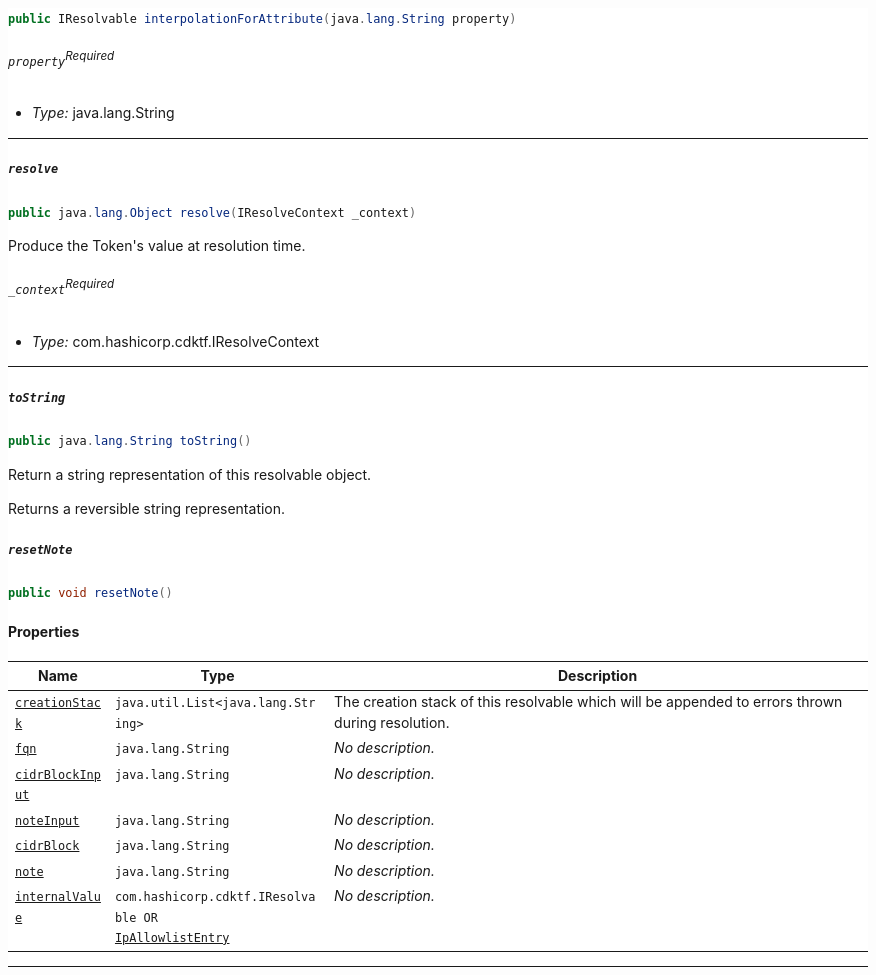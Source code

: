 ```java
public IResolvable interpolationForAttribute(java.lang.String property)
```

###### `property`<sup>Required</sup> <a name="property" id="@cdktf/provider-datadog.ipAllowlist.IpAllowlistEntryOutputReference.interpolationForAttribute.parameter.property"></a>

- *Type:* java.lang.String

---

##### `resolve` <a name="resolve" id="@cdktf/provider-datadog.ipAllowlist.IpAllowlistEntryOutputReference.resolve"></a>

```java
public java.lang.Object resolve(IResolveContext _context)
```

Produce the Token's value at resolution time.

###### `_context`<sup>Required</sup> <a name="_context" id="@cdktf/provider-datadog.ipAllowlist.IpAllowlistEntryOutputReference.resolve.parameter._context"></a>

- *Type:* com.hashicorp.cdktf.IResolveContext

---

##### `toString` <a name="toString" id="@cdktf/provider-datadog.ipAllowlist.IpAllowlistEntryOutputReference.toString"></a>

```java
public java.lang.String toString()
```

Return a string representation of this resolvable object.

Returns a reversible string representation.

##### `resetNote` <a name="resetNote" id="@cdktf/provider-datadog.ipAllowlist.IpAllowlistEntryOutputReference.resetNote"></a>

```java
public void resetNote()
```


#### Properties <a name="Properties" id="Properties"></a>

| **Name** | **Type** | **Description** |
| --- | --- | --- |
| <code><a href="#@cdktf/provider-datadog.ipAllowlist.IpAllowlistEntryOutputReference.property.creationStack">creationStack</a></code> | <code>java.util.List<java.lang.String></code> | The creation stack of this resolvable which will be appended to errors thrown during resolution. |
| <code><a href="#@cdktf/provider-datadog.ipAllowlist.IpAllowlistEntryOutputReference.property.fqn">fqn</a></code> | <code>java.lang.String</code> | *No description.* |
| <code><a href="#@cdktf/provider-datadog.ipAllowlist.IpAllowlistEntryOutputReference.property.cidrBlockInput">cidrBlockInput</a></code> | <code>java.lang.String</code> | *No description.* |
| <code><a href="#@cdktf/provider-datadog.ipAllowlist.IpAllowlistEntryOutputReference.property.noteInput">noteInput</a></code> | <code>java.lang.String</code> | *No description.* |
| <code><a href="#@cdktf/provider-datadog.ipAllowlist.IpAllowlistEntryOutputReference.property.cidrBlock">cidrBlock</a></code> | <code>java.lang.String</code> | *No description.* |
| <code><a href="#@cdktf/provider-datadog.ipAllowlist.IpAllowlistEntryOutputReference.property.note">note</a></code> | <code>java.lang.String</code> | *No description.* |
| <code><a href="#@cdktf/provider-datadog.ipAllowlist.IpAllowlistEntryOutputReference.property.internalValue">internalValue</a></code> | <code>com.hashicorp.cdktf.IResolvable OR <a href="#@cdktf/provider-datadog.ipAllowlist.IpAllowlistEntry">IpAllowlistEntry</a></code> | *No description.* |

---